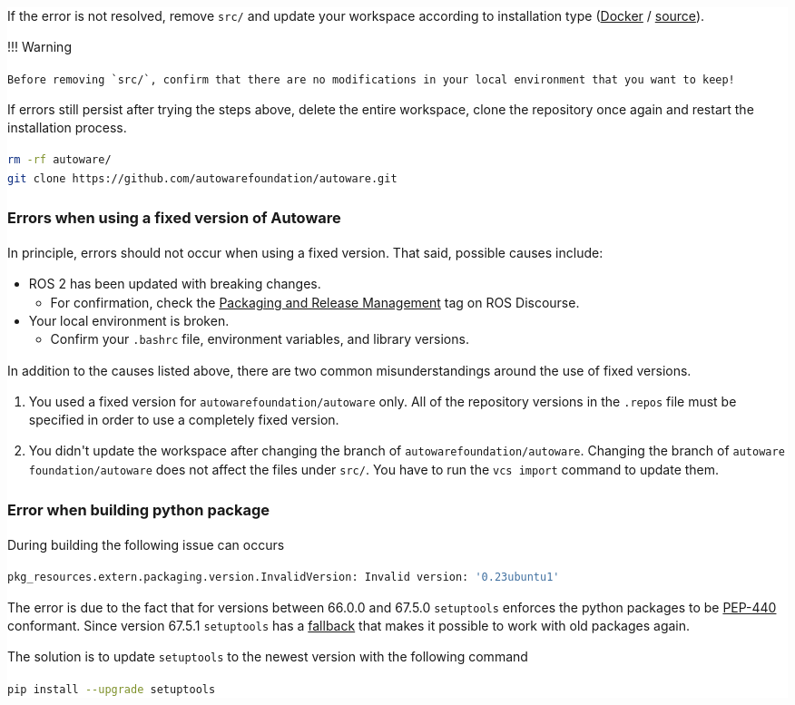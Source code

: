 If the error is not resolved, remove `src/` and update your workspace according to installation type ([Docker](../installation/autoware/docker-installation.md#how-to-update-a-workspace) / [source](../installation/autoware/source-installation.md#how-to-update-a-workspace)).

!!! Warning

    Before removing `src/`, confirm that there are no modifications in your local environment that you want to keep!

If errors still persist after trying the steps above, delete the entire workspace, clone the repository once again and restart the installation process.

```bash
rm -rf autoware/
git clone https://github.com/autowarefoundation/autoware.git
```

### Errors when using a fixed version of Autoware

In principle, errors should not occur when using a fixed version. That said, possible causes include:

- ROS 2 has been updated with breaking changes.
  - For confirmation, check the [Packaging and Release Management](https://discourse.ros.org/c/release/16) tag on ROS Discourse.
- Your local environment is broken.
  - Confirm your `.bashrc` file, environment variables, and library versions.

In addition to the causes listed above, there are two common misunderstandings around the use of fixed versions.

1. You used a fixed version for `autowarefoundation/autoware` only.
   All of the repository versions in the `.repos` file must be specified in order to use a completely fixed version.

2. You didn't update the workspace after changing the branch of `autowarefoundation/autoware`.
   Changing the branch of `autowarefoundation/autoware` does not affect the files under `src/`. You have to run the `vcs import` command to update them.

### Error when building python package

During building the following issue can occurs

```bash
pkg_resources.extern.packaging.version.InvalidVersion: Invalid version: '0.23ubuntu1'
```

The error is due to the fact that for versions between 66.0.0 and 67.5.0 `setuptools` enforces the python packages to be
[PEP-440](https://peps.python.org/pep-0440/) conformant.
Since version 67.5.1 `setuptools` has a [fallback](https://github.com/pypa/setuptools/commit/1640731114734043b8500d211366fc941b741f67) that makes it possible to work with old packages again.

The solution is to update `setuptools` to the newest version with the following command

```bash
pip install --upgrade setuptools
```
